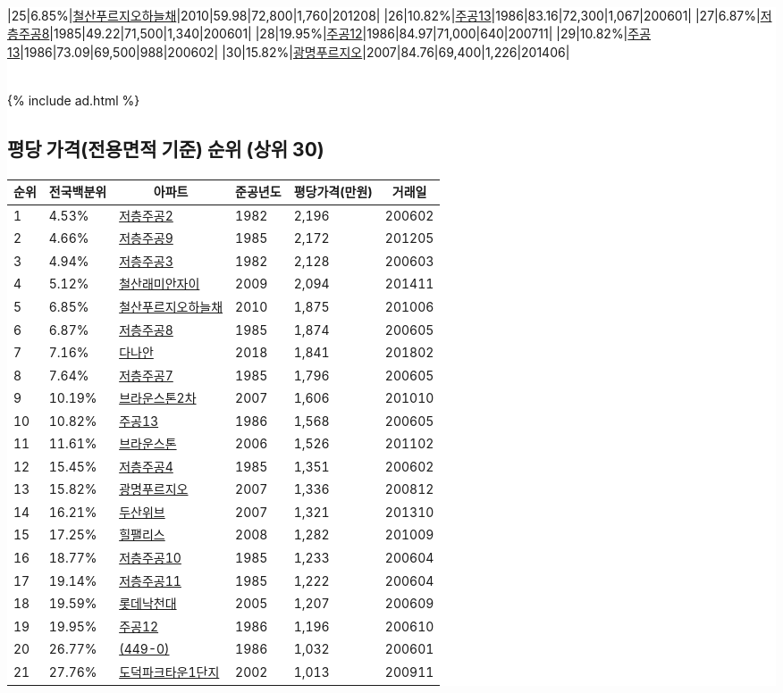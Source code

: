 |25|6.85%|[철산푸르지오하늘채](https://search.naver.com/search.naver?query=%EA%B2%BD%EA%B8%B0%EB%8F%84+%EA%B4%91%EB%AA%85%EC%8B%9C+%EC%B2%A0%EC%82%B0%EB%8F%99+%EC%B2%A0%EC%82%B0%ED%91%B8%EB%A5%B4%EC%A7%80%EC%98%A4%ED%95%98%EB%8A%98%EC%B1%84)|2010|59.98|72,800|1,760|201208|
|26|10.82%|[주공13](https://search.naver.com/search.naver?query=%EA%B2%BD%EA%B8%B0%EB%8F%84+%EA%B4%91%EB%AA%85%EC%8B%9C+%EC%B2%A0%EC%82%B0%EB%8F%99+%EC%A3%BC%EA%B3%B513)|1986|83.16|72,300|1,067|200601|
|27|6.87%|[저층주공8](https://search.naver.com/search.naver?query=%EA%B2%BD%EA%B8%B0%EB%8F%84+%EA%B4%91%EB%AA%85%EC%8B%9C+%EC%B2%A0%EC%82%B0%EB%8F%99+%EC%A0%80%EC%B8%B5%EC%A3%BC%EA%B3%B58)|1985|49.22|71,500|1,340|200601|
|28|19.95%|[주공12](https://search.naver.com/search.naver?query=%EA%B2%BD%EA%B8%B0%EB%8F%84+%EA%B4%91%EB%AA%85%EC%8B%9C+%EC%B2%A0%EC%82%B0%EB%8F%99+%EC%A3%BC%EA%B3%B512)|1986|84.97|71,000|640|200711|
|29|10.82%|[주공13](https://search.naver.com/search.naver?query=%EA%B2%BD%EA%B8%B0%EB%8F%84+%EA%B4%91%EB%AA%85%EC%8B%9C+%EC%B2%A0%EC%82%B0%EB%8F%99+%EC%A3%BC%EA%B3%B513)|1986|73.09|69,500|988|200602|
|30|15.82%|[광명푸르지오](https://search.naver.com/search.naver?query=%EA%B2%BD%EA%B8%B0%EB%8F%84+%EA%B4%91%EB%AA%85%EC%8B%9C+%EC%B2%A0%EC%82%B0%EB%8F%99+%EA%B4%91%EB%AA%85%ED%91%B8%EB%A5%B4%EC%A7%80%EC%98%A4)|2007|84.76|69,400|1,226|201406|


<br>
{% include ad.html %}
<br>

## 평당 가격(전용면적 기준) 순위 (상위 30)


|순위|전국백분위|아파트|준공년도|평당가격(만원)|거래일|
|---|---|---|---|---|---|
|1|4.53%|[저층주공2](https://search.naver.com/search.naver?query=%EA%B2%BD%EA%B8%B0%EB%8F%84+%EA%B4%91%EB%AA%85%EC%8B%9C+%EC%B2%A0%EC%82%B0%EB%8F%99+%EC%A0%80%EC%B8%B5%EC%A3%BC%EA%B3%B52)|1982|2,196|200602|
|2|4.66%|[저층주공9](https://search.naver.com/search.naver?query=%EA%B2%BD%EA%B8%B0%EB%8F%84+%EA%B4%91%EB%AA%85%EC%8B%9C+%EC%B2%A0%EC%82%B0%EB%8F%99+%EC%A0%80%EC%B8%B5%EC%A3%BC%EA%B3%B59)|1985|2,172|201205|
|3|4.94%|[저층주공3](https://search.naver.com/search.naver?query=%EA%B2%BD%EA%B8%B0%EB%8F%84+%EA%B4%91%EB%AA%85%EC%8B%9C+%EC%B2%A0%EC%82%B0%EB%8F%99+%EC%A0%80%EC%B8%B5%EC%A3%BC%EA%B3%B53)|1982|2,128|200603|
|4|5.12%|[철산래미안자이](https://search.naver.com/search.naver?query=%EA%B2%BD%EA%B8%B0%EB%8F%84+%EA%B4%91%EB%AA%85%EC%8B%9C+%EC%B2%A0%EC%82%B0%EB%8F%99+%EC%B2%A0%EC%82%B0%EB%9E%98%EB%AF%B8%EC%95%88%EC%9E%90%EC%9D%B4)|2009|2,094|201411|
|5|6.85%|[철산푸르지오하늘채](https://search.naver.com/search.naver?query=%EA%B2%BD%EA%B8%B0%EB%8F%84+%EA%B4%91%EB%AA%85%EC%8B%9C+%EC%B2%A0%EC%82%B0%EB%8F%99+%EC%B2%A0%EC%82%B0%ED%91%B8%EB%A5%B4%EC%A7%80%EC%98%A4%ED%95%98%EB%8A%98%EC%B1%84)|2010|1,875|201006|
|6|6.87%|[저층주공8](https://search.naver.com/search.naver?query=%EA%B2%BD%EA%B8%B0%EB%8F%84+%EA%B4%91%EB%AA%85%EC%8B%9C+%EC%B2%A0%EC%82%B0%EB%8F%99+%EC%A0%80%EC%B8%B5%EC%A3%BC%EA%B3%B58)|1985|1,874|200605|
|7|7.16%|[다나안](https://search.naver.com/search.naver?query=%EA%B2%BD%EA%B8%B0%EB%8F%84+%EA%B4%91%EB%AA%85%EC%8B%9C+%EC%B2%A0%EC%82%B0%EB%8F%99+%EB%8B%A4%EB%82%98%EC%95%88)|2018|1,841|201802|
|8|7.64%|[저층주공7](https://search.naver.com/search.naver?query=%EA%B2%BD%EA%B8%B0%EB%8F%84+%EA%B4%91%EB%AA%85%EC%8B%9C+%EC%B2%A0%EC%82%B0%EB%8F%99+%EC%A0%80%EC%B8%B5%EC%A3%BC%EA%B3%B57)|1985|1,796|200605|
|9|10.19%|[브라운스톤2차](https://search.naver.com/search.naver?query=%EA%B2%BD%EA%B8%B0%EB%8F%84+%EA%B4%91%EB%AA%85%EC%8B%9C+%EC%B2%A0%EC%82%B0%EB%8F%99+%EB%B8%8C%EB%9D%BC%EC%9A%B4%EC%8A%A4%ED%86%A42%EC%B0%A8)|2007|1,606|201010|
|10|10.82%|[주공13](https://search.naver.com/search.naver?query=%EA%B2%BD%EA%B8%B0%EB%8F%84+%EA%B4%91%EB%AA%85%EC%8B%9C+%EC%B2%A0%EC%82%B0%EB%8F%99+%EC%A3%BC%EA%B3%B513)|1986|1,568|200605|
|11|11.61%|[브라운스톤](https://search.naver.com/search.naver?query=%EA%B2%BD%EA%B8%B0%EB%8F%84+%EA%B4%91%EB%AA%85%EC%8B%9C+%EC%B2%A0%EC%82%B0%EB%8F%99+%EB%B8%8C%EB%9D%BC%EC%9A%B4%EC%8A%A4%ED%86%A4)|2006|1,526|201102|
|12|15.45%|[저층주공4](https://search.naver.com/search.naver?query=%EA%B2%BD%EA%B8%B0%EB%8F%84+%EA%B4%91%EB%AA%85%EC%8B%9C+%EC%B2%A0%EC%82%B0%EB%8F%99+%EC%A0%80%EC%B8%B5%EC%A3%BC%EA%B3%B54)|1985|1,351|200602|
|13|15.82%|[광명푸르지오](https://search.naver.com/search.naver?query=%EA%B2%BD%EA%B8%B0%EB%8F%84+%EA%B4%91%EB%AA%85%EC%8B%9C+%EC%B2%A0%EC%82%B0%EB%8F%99+%EA%B4%91%EB%AA%85%ED%91%B8%EB%A5%B4%EC%A7%80%EC%98%A4)|2007|1,336|200812|
|14|16.21%|[두산위브](https://search.naver.com/search.naver?query=%EA%B2%BD%EA%B8%B0%EB%8F%84+%EA%B4%91%EB%AA%85%EC%8B%9C+%EC%B2%A0%EC%82%B0%EB%8F%99+%EB%91%90%EC%82%B0%EC%9C%84%EB%B8%8C)|2007|1,321|201310|
|15|17.25%|[힐팰리스](https://search.naver.com/search.naver?query=%EA%B2%BD%EA%B8%B0%EB%8F%84+%EA%B4%91%EB%AA%85%EC%8B%9C+%EC%B2%A0%EC%82%B0%EB%8F%99+%ED%9E%90%ED%8C%B0%EB%A6%AC%EC%8A%A4)|2008|1,282|201009|
|16|18.77%|[저층주공10](https://search.naver.com/search.naver?query=%EA%B2%BD%EA%B8%B0%EB%8F%84+%EA%B4%91%EB%AA%85%EC%8B%9C+%EC%B2%A0%EC%82%B0%EB%8F%99+%EC%A0%80%EC%B8%B5%EC%A3%BC%EA%B3%B510)|1985|1,233|200604|
|17|19.14%|[저층주공11](https://search.naver.com/search.naver?query=%EA%B2%BD%EA%B8%B0%EB%8F%84+%EA%B4%91%EB%AA%85%EC%8B%9C+%EC%B2%A0%EC%82%B0%EB%8F%99+%EC%A0%80%EC%B8%B5%EC%A3%BC%EA%B3%B511)|1985|1,222|200604|
|18|19.59%|[롯데낙천대](https://search.naver.com/search.naver?query=%EA%B2%BD%EA%B8%B0%EB%8F%84+%EA%B4%91%EB%AA%85%EC%8B%9C+%EC%B2%A0%EC%82%B0%EB%8F%99+%EB%A1%AF%EB%8D%B0%EB%82%99%EC%B2%9C%EB%8C%80)|2005|1,207|200609|
|19|19.95%|[주공12](https://search.naver.com/search.naver?query=%EA%B2%BD%EA%B8%B0%EB%8F%84+%EA%B4%91%EB%AA%85%EC%8B%9C+%EC%B2%A0%EC%82%B0%EB%8F%99+%EC%A3%BC%EA%B3%B512)|1986|1,196|200610|
|20|26.77%|[(449-0)](https://search.naver.com/search.naver?query=%EA%B2%BD%EA%B8%B0%EB%8F%84+%EA%B4%91%EB%AA%85%EC%8B%9C+%EC%B2%A0%EC%82%B0%EB%8F%99+%28449-0%29)|1986|1,032|200601|
|21|27.76%|[도덕파크타운1단지](https://search.naver.com/search.naver?query=%EA%B2%BD%EA%B8%B0%EB%8F%84+%EA%B4%91%EB%AA%85%EC%8B%9C+%EC%B2%A0%EC%82%B0%EB%8F%99+%EB%8F%84%EB%8D%95%ED%8C%8C%ED%81%AC%ED%83%80%EC%9A%B41%EB%8B%A8%EC%A7%80)|2002|1,013|200911|
